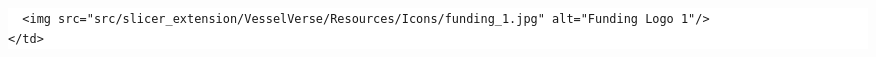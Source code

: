       <img src="src/slicer_extension/VesselVerse/Resources/Icons/funding_1.jpg" alt="Funding Logo 1"/>
    </td>
  </tr>
</table>
